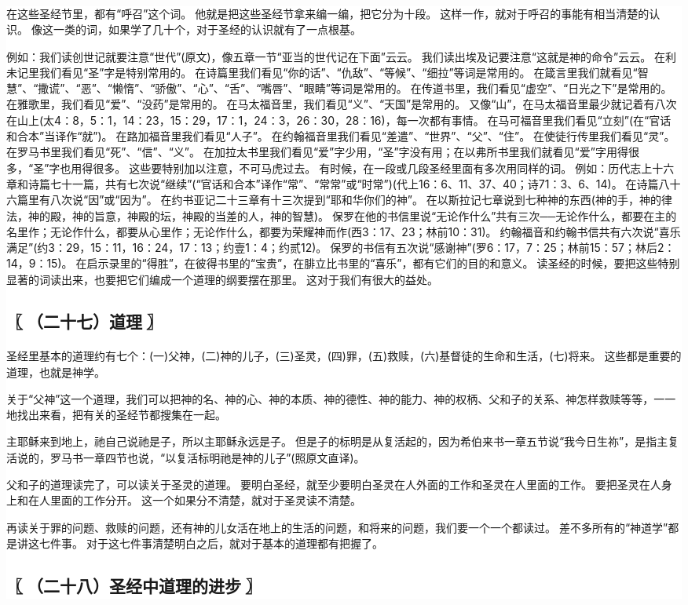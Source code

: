 在这些圣经节里，都有“呼召”这个词。
他就是把这些圣经节拿来编一编，把它分为十段。
这样一作，就对于呼召的事能有相当清楚的认识。
像这一类的词，如果学了几十个，对于圣经的认识就有了一点根基。

例如：我们读创世记就要注意“世代”(原文)，像五章一节“亚当的世代记在下面”云云。
我们读出埃及记要注意“这就是神的命令”云云。
在利未记里我们看见“圣”字是特别常用的。
在诗篇里我们看见“你的话”、“仇敌”、“等候”、“细拉”等词是常用的。
在箴言里我们就看见“智慧”、“撒谎”、“恶”、“懒惰”、“骄傲”、“心”、“舌”、“嘴唇”、“眼睛”等词是常用的。
在传道书里，我们看见“虚空”、“日光之下”是常用的。
在雅歌里，我们看见“爱”、“没药”是常用的。
在马太福音里，我们看见“义”、“天国”是常用的。
又像“山”，在马太福音里最少就记着有八次在山上(太4：8，5：1，14：23，15：29，17：1，24：3，26：30，28：16)，每一次都有事情。
在马可福音里我们看见“立刻”(在“官话和合本”当译作“就”)。
在路加福音里我们看见“人子”。
在约翰福音里我们看见“差遣”、“世界”、“父”、“住”。
在使徒行传里我们看见“灵”。
在罗马书里我们看见“死”、“信”、“义”。
在加拉太书里我们看见“爱”字少用，“圣”字没有用；在以弗所书里我们就看见“爱”字用得很多，“圣”字也用得很多。
这些要特别加以注意，不可马虎过去。
有时候，在一段或几段圣经里面有多次用同样的词。
例如：历代志上十六章和诗篇七十一篇，共有七次说“继续”(“官话和合本”译作“常”、“常常”或“时常”)(代上16：6、11、37、40；诗71：3、6、14)。
在诗篇八十六篇里有八次说“因”或“因为”。
在约书亚记二十三章有十三次提到“耶和华你们的神”。
在以斯拉记七章说到七种神的东西(神的手，神的律法，神的殿，神的旨意，神殿的坛，神殿的当差的人，神的智慧)。
保罗在他的书信里说“无论作什么”共有三次──无论作什么，都要在主的名里作；无论作什么，都要从心里作；无论作什么，都要为荣耀神而作(西3：17、23；林前10：31)。
约翰福音和约翰书信共有六次说“喜乐满足”(约3：29，15：11，16：24，17：13；约壹1：4；约贰12)。
保罗的书信有五次说“感谢神”(罗6：17，7：25；林前15：57；林后2：14，9：15)。
在启示录里的“得胜”，在彼得书里的“宝贵”，在腓立比书里的“喜乐”，都有它们的目的和意义。
读圣经的时候，要把这些特别显著的词读出来，也要把它们编成一个道理的纲要摆在那里。
这对于我们有很大的益处。

## 〖 （二十七）道理 〗

圣经里基本的道理约有七个：(一)父神，(二)神的儿子，(三)圣灵，(四)罪，(五)救赎，(六)基督徒的生命和生活，(七)将来。
这些都是重要的道理，也就是神学。

关于“父神”这一个道理，我们可以把神的名、神的心、神的本质、神的德性、神的能力、神的权柄、父和子的关系、神怎样救赎等等，一一地找出来看，把有关的圣经节都搜集在一起。

主耶稣来到地上，祂自己说祂是子，所以主耶稣永远是子。
但是子的标明是从复活起的，因为希伯来书一章五节说“我今日生祢”，是指主复活说的，罗马书一章四节也说，“以复活标明祂是神的儿子”(照原文直译)。

父和子的道理读完了，可以读关于圣灵的道理。
要明白圣经，就至少要明白圣灵在人外面的工作和圣灵在人里面的工作。
要把圣灵在人身上和在人里面的工作分开。
这一个如果分不清楚，就对于圣灵读不清楚。

再读关于罪的问题、救赎的问题，还有神的儿女活在地上的生活的问题，和将来的问题，我们要一个一个都读过。
差不多所有的“神道学”都是讲这七件事。
对于这七件事清楚明白之后，就对于基本的道理都有把握了。

## 〖 （二十八）圣经中道理的进步 〗
